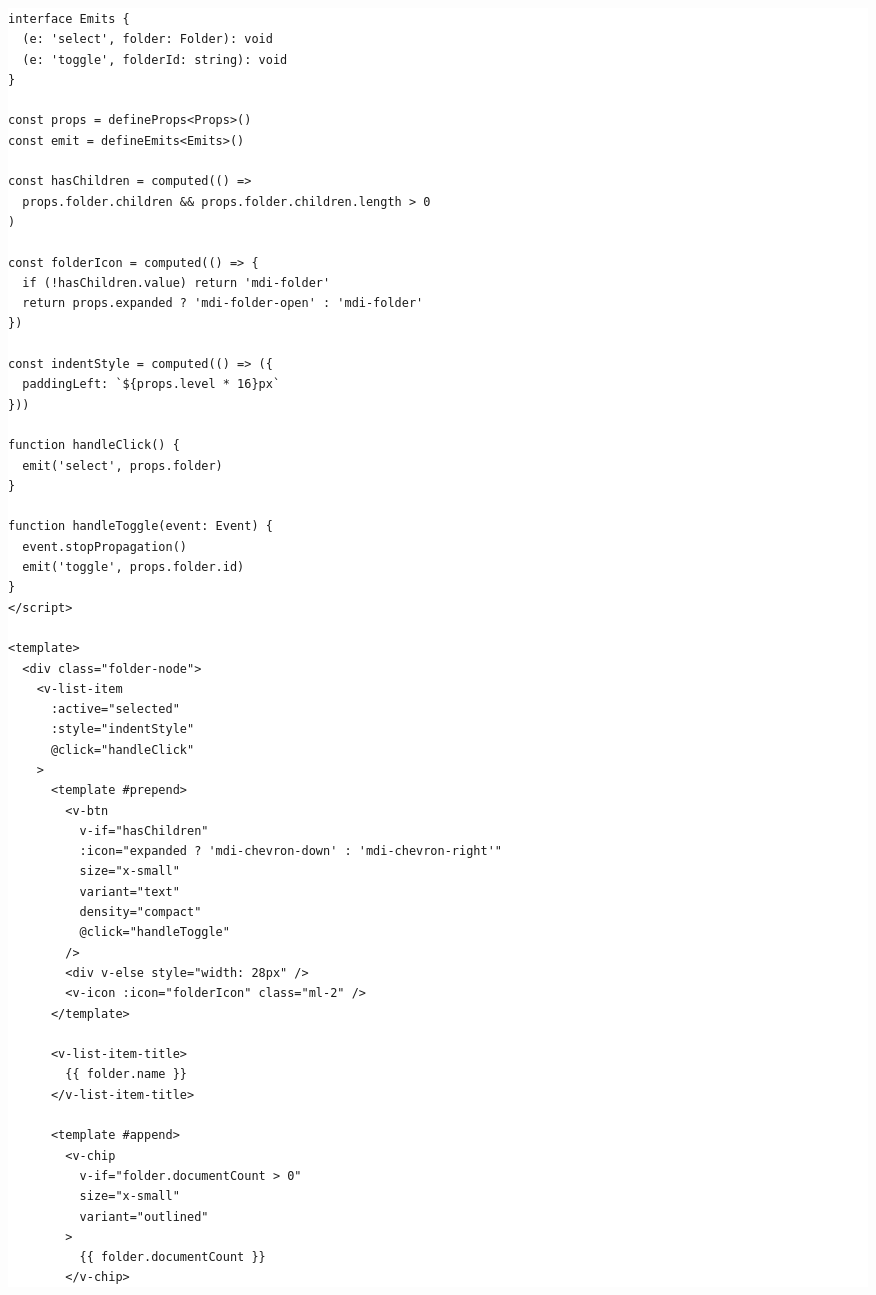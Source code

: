 ```vue
interface Emits {
  (e: 'select', folder: Folder): void
  (e: 'toggle', folderId: string): void
}

const props = defineProps<Props>()
const emit = defineEmits<Emits>()

const hasChildren = computed(() =>
  props.folder.children && props.folder.children.length > 0
)

const folderIcon = computed(() => {
  if (!hasChildren.value) return 'mdi-folder'
  return props.expanded ? 'mdi-folder-open' : 'mdi-folder'
})

const indentStyle = computed(() => ({
  paddingLeft: `${props.level * 16}px`
}))

function handleClick() {
  emit('select', props.folder)
}

function handleToggle(event: Event) {
  event.stopPropagation()
  emit('toggle', props.folder.id)
}
</script>

<template>
  <div class="folder-node">
    <v-list-item
      :active="selected"
      :style="indentStyle"
      @click="handleClick"
    >
      <template #prepend>
        <v-btn
          v-if="hasChildren"
          :icon="expanded ? 'mdi-chevron-down' : 'mdi-chevron-right'"
          size="x-small"
          variant="text"
          density="compact"
          @click="handleToggle"
        />
        <div v-else style="width: 28px" />
        <v-icon :icon="folderIcon" class="ml-2" />
      </template>

      <v-list-item-title>
        {{ folder.name }}
      </v-list-item-title>

      <template #append>
        <v-chip
          v-if="folder.documentCount > 0"
          size="x-small"
          variant="outlined"
        >
          {{ folder.documentCount }}
        </v-chip>
```